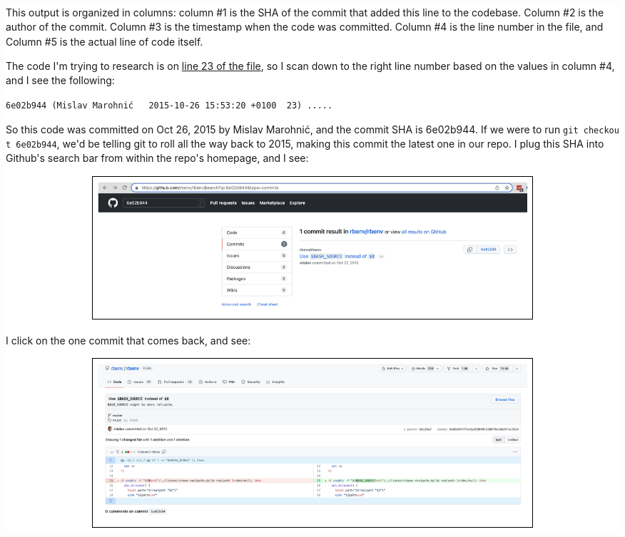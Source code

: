 This output is organized in columns: column #1 is the SHA of the commit that added this line to the codebase.  Column #2 is the author of the commit.  Column #3 is the timestamp when the code was committed.  Column #4 is the line number in the file, and Column #5 is the actual line of code itself.

The code I'm trying to research is on [line 23 of the file](https://github.com/rbenv/rbenv/blob/master/libexec/rbenv#L23), so I scan down to the right line number based on the values in column #4, and I see the following:

```
6e02b944 (Mislav Marohnić   2015-10-26 15:53:20 +0100  23) .....
```

So this code was committed on Oct 26, 2015 by Mislav Marohnić, and the commit SHA is 6e02b944.  If we were to run `git checkout 6e02b944`, we'd be telling git to roll all the way back to 2015, making this commit the latest one in our repo.  I plug this SHA into Github's search bar from within the repo's homepage, and I see:

<p style="text-align: center">
  <img src="/assets/images/screenshot-12mar2023-214pm.png" width="70%" style="border: 1px solid black; padding: 0.5em" alt="Github search results">
</p>

I click on the one commit that comes back, and see:

<p style="text-align: center">
  <img src="/assets/images/screenshot-12mar2023-215pm.png" width="70%" style="border: 1px solid black; padding: 0.5em" alt="Github search results part 2">
</p>
